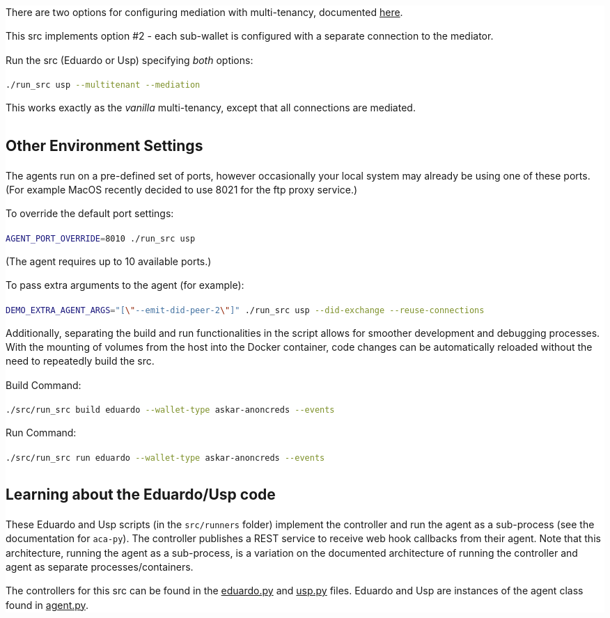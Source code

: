 There are two options for configuring mediation with multi-tenancy, documented [here](https://github.com/openwallet-foundation/acapy/blob/main/docs/features/Multitenancy.md#mediation).

This src implements option #2 - each sub-wallet is configured with a separate connection to the mediator.

Run the src (Eduardo or Usp) specifying *both* options:

```bash
./run_src usp --multitenant --mediation
```

This works exactly as the *vanilla* multi-tenancy, except that all connections are mediated.

## Other Environment Settings

The agents run on a pre-defined set of ports, however occasionally your local system may already be using one of these ports.  (For example MacOS recently decided to use 8021 for the ftp proxy service.)

To override the default port settings:

```bash
AGENT_PORT_OVERRIDE=8010 ./run_src usp
```

(The agent requires up to 10 available ports.)

To pass extra arguments to the agent (for example):

```bash
DEMO_EXTRA_AGENT_ARGS="[\"--emit-did-peer-2\"]" ./run_src usp --did-exchange --reuse-connections
```

Additionally, separating the build and run functionalities in the script allows for smoother development and debugging processes. With the mounting of volumes from the host into the Docker container, code changes can be automatically reloaded without the need to repeatedly build the src.

Build Command:
```bash
./src/run_src build eduardo --wallet-type askar-anoncreds --events
```

Run Command:
```bash
./src/run_src run eduardo --wallet-type askar-anoncreds --events
```

## Learning about the Eduardo/Usp code

These Eduardo and Usp scripts (in the `src/runners` folder) implement the controller and run the agent as a sub-process (see the documentation for `aca-py`). The controller publishes a REST service to receive web hook callbacks from their agent. Note that this architecture, running the agent as a sub-process, is a variation on the documented architecture of running the controller and agent as separate processes/containers.

The controllers for this src can be found in the [eduardo.py](https://github.com/openwallet-foundation/acapy/tree/main/src/runners/eduardo.py) and [usp.py](https://github.com/openwallet-foundation/acapy/tree/main/src/runners/usp.py) files. Eduardo and Usp are instances of the agent class found in [agent.py](https://github.com/openwallet-foundation/acapy/tree/main/src/runners/support/agent.py).
